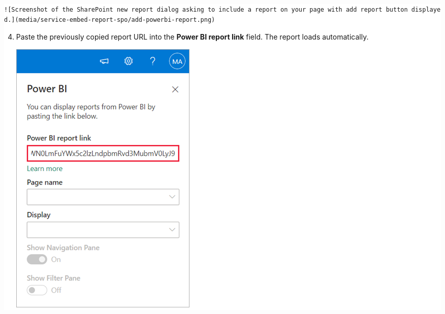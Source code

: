     ![Screenshot of the SharePoint new report dialog asking to include a report on your page with add report button displayed.](media/service-embed-report-spo/add-powerbi-report.png)  

4. Paste the previously copied report URL into the **Power BI report link** field. The report loads automatically.

    ![Screenshot of the SharePoint new web part properties with Power BI report link highlighted.](media/service-embed-report-spo/powerbi-sharepoint-new-web-part-properties.png)
